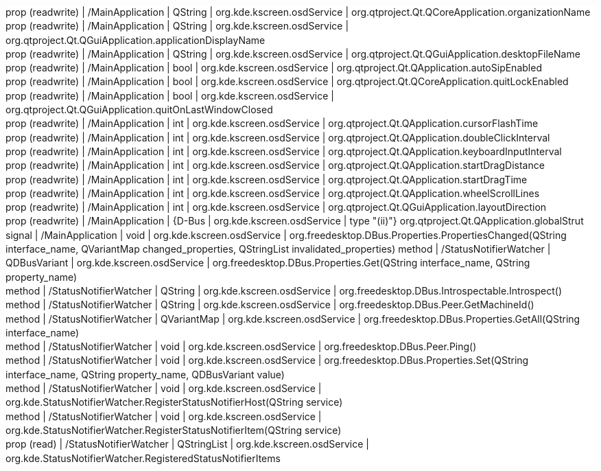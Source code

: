 prop (readwrite) | /MainApplication                     | QString      | org.kde.kscreen.osdService | org.qtproject.Qt.QCoreApplication.organizationName                                                                                           
prop (readwrite) | /MainApplication                     | QString      | org.kde.kscreen.osdService | org.qtproject.Qt.QGuiApplication.applicationDisplayName                                                                                      
prop (readwrite) | /MainApplication                     | QString      | org.kde.kscreen.osdService | org.qtproject.Qt.QGuiApplication.desktopFileName                                                                                             
prop (readwrite) | /MainApplication                     | bool         | org.kde.kscreen.osdService | org.qtproject.Qt.QApplication.autoSipEnabled                                                                                                 
prop (readwrite) | /MainApplication                     | bool         | org.kde.kscreen.osdService | org.qtproject.Qt.QCoreApplication.quitLockEnabled                                                                                            
prop (readwrite) | /MainApplication                     | bool         | org.kde.kscreen.osdService | org.qtproject.Qt.QGuiApplication.quitOnLastWindowClosed                                                                                      
prop (readwrite) | /MainApplication                     | int          | org.kde.kscreen.osdService | org.qtproject.Qt.QApplication.cursorFlashTime                                                                                                
prop (readwrite) | /MainApplication                     | int          | org.kde.kscreen.osdService | org.qtproject.Qt.QApplication.doubleClickInterval                                                                                            
prop (readwrite) | /MainApplication                     | int          | org.kde.kscreen.osdService | org.qtproject.Qt.QApplication.keyboardInputInterval                                                                                          
prop (readwrite) | /MainApplication                     | int          | org.kde.kscreen.osdService | org.qtproject.Qt.QApplication.startDragDistance                                                                                              
prop (readwrite) | /MainApplication                     | int          | org.kde.kscreen.osdService | org.qtproject.Qt.QApplication.startDragTime                                                                                                  
prop (readwrite) | /MainApplication                     | int          | org.kde.kscreen.osdService | org.qtproject.Qt.QApplication.wheelScrollLines                                                                                               
prop (readwrite) | /MainApplication                     | int          | org.kde.kscreen.osdService | org.qtproject.Qt.QGuiApplication.layoutDirection                                                                                             
prop (readwrite) | /MainApplication                     | {D-Bus       | org.kde.kscreen.osdService | type "(ii)"} org.qtproject.Qt.QApplication.globalStrut                                                                                       
signal           | /MainApplication                     | void         | org.kde.kscreen.osdService | org.freedesktop.DBus.Properties.PropertiesChanged(QString interface_name, QVariantMap changed_properties, QStringList invalidated_properties)
method           | /StatusNotifierWatcher               | QDBusVariant | org.kde.kscreen.osdService | org.freedesktop.DBus.Properties.Get(QString interface_name, QString property_name)                                                           
method           | /StatusNotifierWatcher               | QString      | org.kde.kscreen.osdService | org.freedesktop.DBus.Introspectable.Introspect()                                                                                             
method           | /StatusNotifierWatcher               | QString      | org.kde.kscreen.osdService | org.freedesktop.DBus.Peer.GetMachineId()                                                                                                     
method           | /StatusNotifierWatcher               | QVariantMap  | org.kde.kscreen.osdService | org.freedesktop.DBus.Properties.GetAll(QString interface_name)                                                                               
method           | /StatusNotifierWatcher               | void         | org.kde.kscreen.osdService | org.freedesktop.DBus.Peer.Ping()                                                                                                             
method           | /StatusNotifierWatcher               | void         | org.kde.kscreen.osdService | org.freedesktop.DBus.Properties.Set(QString interface_name, QString property_name, QDBusVariant value)                                       
method           | /StatusNotifierWatcher               | void         | org.kde.kscreen.osdService | org.kde.StatusNotifierWatcher.RegisterStatusNotifierHost(QString service)                                                                    
method           | /StatusNotifierWatcher               | void         | org.kde.kscreen.osdService | org.kde.StatusNotifierWatcher.RegisterStatusNotifierItem(QString service)                                                                    
prop (read)      | /StatusNotifierWatcher               | QStringList  | org.kde.kscreen.osdService | org.kde.StatusNotifierWatcher.RegisteredStatusNotifierItems                                                                                  